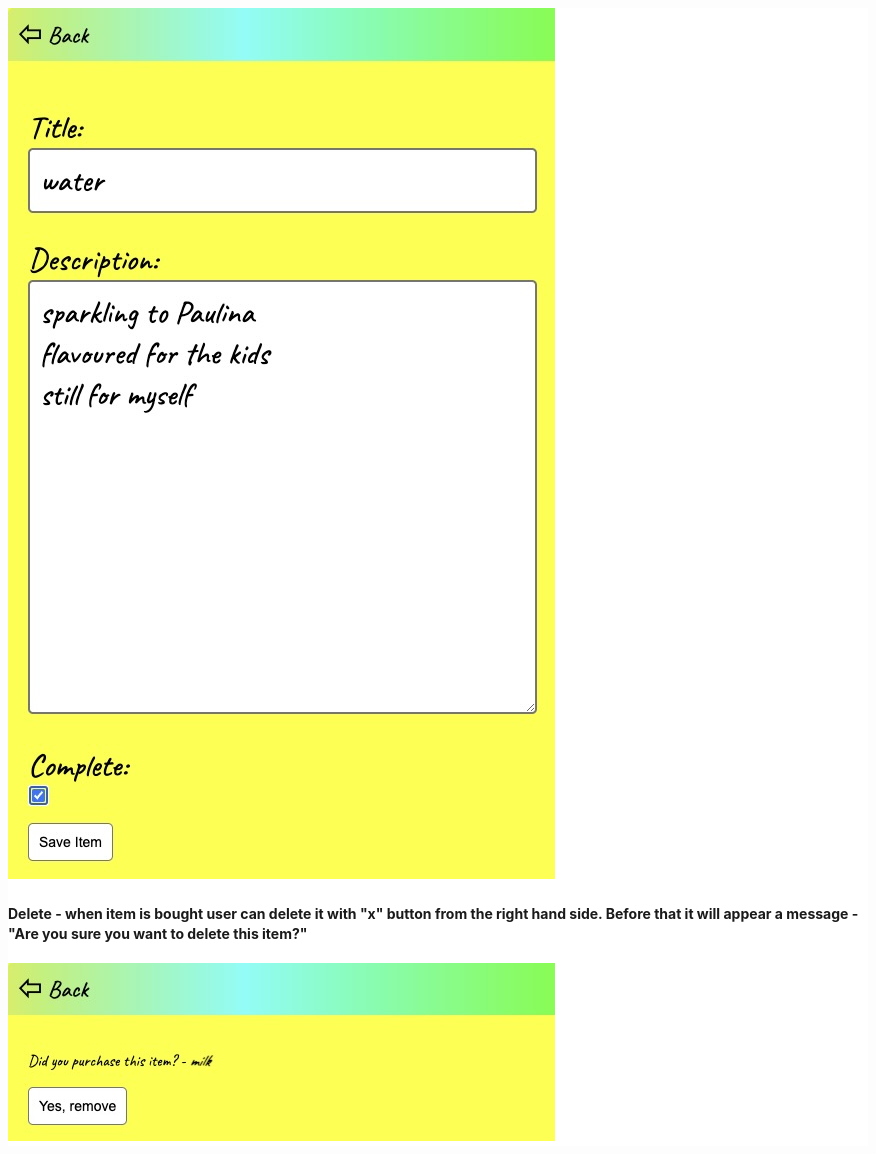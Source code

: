 ![](list/images/complete.jpeg)

#### Delete - when item is bought user can delete it with "x" button from the right hand side. Before that it will appear a message - "Are you sure you want to delete this item?"

![](list/images/delete.jpeg)
